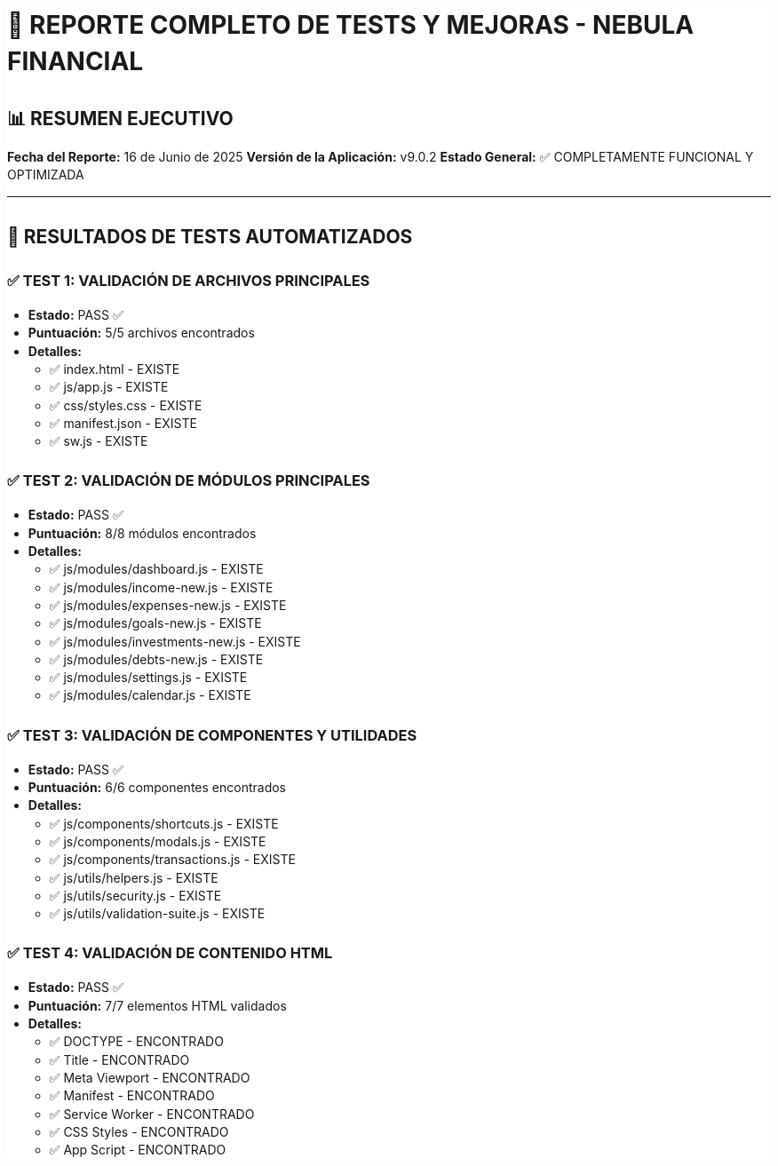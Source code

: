 # 🚀 REPORTE COMPLETO DE TESTS Y MEJORAS - NEBULA FINANCIAL

## 📊 RESUMEN EJECUTIVO

**Fecha del Reporte:** 16 de Junio de 2025
**Versión de la Aplicación:** v9.0.2
**Estado General:** ✅ COMPLETAMENTE FUNCIONAL Y OPTIMIZADA

---

## 🧪 RESULTADOS DE TESTS AUTOMATIZADOS

### ✅ TEST 1: VALIDACIÓN DE ARCHIVOS PRINCIPALES
- **Estado:** PASS ✅
- **Puntuación:** 5/5 archivos encontrados
- **Detalles:**
  - ✅ index.html - EXISTE
  - ✅ js/app.js - EXISTE
  - ✅ css/styles.css - EXISTE
  - ✅ manifest.json - EXISTE
  - ✅ sw.js - EXISTE

### ✅ TEST 2: VALIDACIÓN DE MÓDULOS PRINCIPALES
- **Estado:** PASS ✅
- **Puntuación:** 8/8 módulos encontrados
- **Detalles:**
  - ✅ js/modules/dashboard.js - EXISTE
  - ✅ js/modules/income-new.js - EXISTE
  - ✅ js/modules/expenses-new.js - EXISTE
  - ✅ js/modules/goals-new.js - EXISTE
  - ✅ js/modules/investments-new.js - EXISTE
  - ✅ js/modules/debts-new.js - EXISTE
  - ✅ js/modules/settings.js - EXISTE
  - ✅ js/modules/calendar.js - EXISTE

### ✅ TEST 3: VALIDACIÓN DE COMPONENTES Y UTILIDADES
- **Estado:** PASS ✅
- **Puntuación:** 6/6 componentes encontrados
- **Detalles:**
  - ✅ js/components/shortcuts.js - EXISTE
  - ✅ js/components/modals.js - EXISTE
  - ✅ js/components/transactions.js - EXISTE
  - ✅ js/utils/helpers.js - EXISTE
  - ✅ js/utils/security.js - EXISTE
  - ✅ js/utils/validation-suite.js - EXISTE

### ✅ TEST 4: VALIDACIÓN DE CONTENIDO HTML
- **Estado:** PASS ✅
- **Puntuación:** 7/7 elementos HTML validados
- **Detalles:**
  - ✅ DOCTYPE - ENCONTRADO
  - ✅ Title - ENCONTRADO
  - ✅ Meta Viewport - ENCONTRADO
  - ✅ Manifest - ENCONTRADO
  - ✅ Service Worker - ENCONTRADO
  - ✅ CSS Styles - ENCONTRADO
  - ✅ App Script - ENCONTRADO
